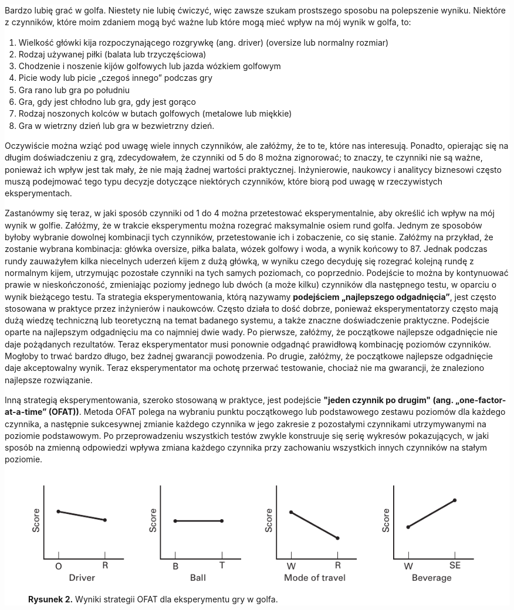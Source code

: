 Bardzo lubię grać w golfa. Niestety nie lubię ćwiczyć, więc zawsze szukam prostszego sposobu na polepszenie wyniku. Niektóre z czynników, które moim zdaniem mogą być ważne lub które mogą mieć wpływ na mój wynik w golfa, to: 

1. Wielkość główki kija rozpoczynającego rozgrywkę (ang. driver) (oversize lub normalny rozmiar) 
2. Rodzaj używanej piłki (balata lub trzyczęściowa)
3. Chodzenie i noszenie kijów golfowych lub jazda wózkiem golfowym 
4. Picie wody lub picie „czegoś innego” podczas gry 
5. Gra rano lub gra po południu 
6. Gra, gdy jest chłodno lub gra, gdy jest gorąco 
7. Rodzaj noszonych kolców w butach golfowych (metalowe lub miękkie) 
8. Gra w wietrzny dzień lub gra w bezwietrzny dzień. 

Oczywiście można wziąć pod uwagę wiele innych czynników, ale załóżmy, że to te, które nas interesują. Ponadto, opierając się na długim doświadczeniu z grą, zdecydowałem, że czynniki od 5 do 8 można zignorować; to znaczy, te czynniki nie są ważne, ponieważ ich wpływ jest tak mały, że nie mają żadnej wartości praktycznej. Inżynierowie, naukowcy i analitycy biznesowi często muszą podejmować tego typu decyzje dotyczące niektórych czynników, które biorą pod uwagę w rzeczywistych eksperymentach.

Zastanówmy się teraz, w jaki sposób czynniki od 1 do 4 można przetestować eksperymentalnie, aby określić ich wpływ na mój wynik w golfie. Załóżmy, że w trakcie eksperymentu można rozegrać maksymalnie osiem rund golfa. Jednym ze sposobów byłoby wybranie dowolnej kombinacji tych czynników, przetestowanie ich i zobaczenie, co się stanie. Załóżmy na przykład, że zostanie wybrana kombinacja: główka oversize, piłka balata, wózek golfowy i woda, a wynik końcowy to 87. Jednak podczas rundy zauważyłem kilka niecelnych uderzeń kijem z dużą główką, w wyniku czego decyduję się rozegrać kolejną rundę z normalnym kijem, utrzymując pozostałe czynniki na tych samych poziomach, co poprzednio. Podejście to można by kontynuować prawie w nieskończoność, zmieniając poziomy jednego lub dwóch (a może kilku) czynników dla następnego testu, w oparciu o wynik bieżącego testu. Ta strategia eksperymentowania, którą nazywamy **podejściem „najlepszego odgadnięcia”**, jest często stosowana w praktyce przez inżynierów i naukowców. Często działa to dość dobrze, ponieważ eksperymentatorzy często mają dużą wiedzę techniczną lub teoretyczną na temat badanego systemu, a także znaczne doświadczenie praktyczne. Podejście oparte na najlepszym odgadnięciu ma co najmniej dwie wady. Po pierwsze, załóżmy, że początkowe najlepsze odgadnięcie nie daje pożądanych rezultatów. Teraz eksperymentator musi ponownie odgadnąć prawidłową kombinację poziomów czynników. Mogłoby to trwać bardzo długo, bez żadnej gwarancji powodzenia. Po drugie, załóżmy, że początkowe najlepsze odgadnięcie daje akceptowalny wynik. Teraz eksperymentator ma ochotę przerwać testowanie, chociaż nie ma gwarancji, że znaleziono najlepsze rozwiązanie. 

Inną strategią eksperymentowania, szeroko stosowaną w praktyce, jest podejście **"jeden czynnik po drugim" (ang. „one-factor-at-a-time” (OFAT))**. Metoda OFAT polega na wybraniu punktu początkowego lub podstawowego zestawu poziomów dla każdego czynnika, a następnie sukcesywnej zmianie każdego czynnika w jego zakresie z pozostałymi czynnikami utrzymywanymi na poziomie podstawowym. Po przeprowadzeniu wszystkich testów zwykle konstruuje się serię wykresów pokazujących, w jaki sposób na zmienną odpowiedzi wpływa zmiana każdego czynnika przy zachowaniu wszystkich innych czynników na stałym poziomie. 

<figure>
    <img src="image-20221225164549356.png" alt="Rysunek 2. Wyniki strategii OFAT dla eksperymentu gry w golfa." />
    <figcatpion align="center"><strong>Rysunek 2.</strong> Wyniki strategii OFAT dla eksperymentu gry w golfa.</figcatpion>
</figure>
